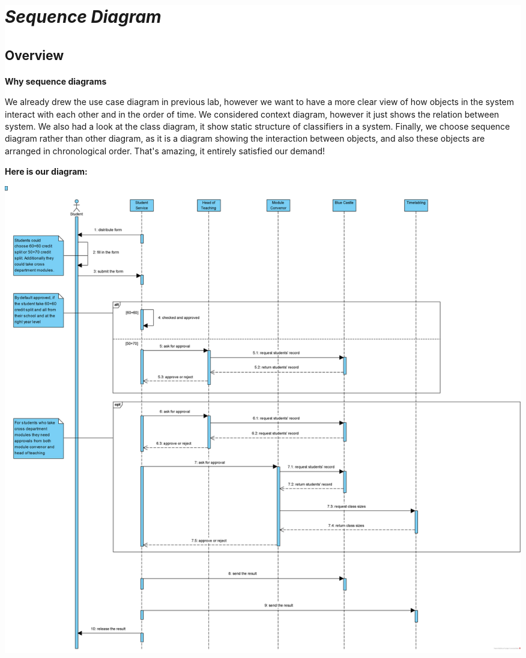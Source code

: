 



# ***Sequence Diagram***

## **Overview**

 **Why sequence diagrams**

We already drew the use case diagram in previous lab, however we want to have a more clear view of how objects in the system interact with each other and in the order of time. We considered context diagram, however it just shows the relation between system. We also had a look at the class diagram, it show static structure of classifiers in a system. Finally, we choose sequence diagram rather than other diagram, as it is a diagram showing the interaction between objects, and also these objects are arranged in chronological order. That's amazing, it entirely satisfied our demand!

**Here is our diagram:**

![alt text](../diagrams/sequenceDiagram.png)
